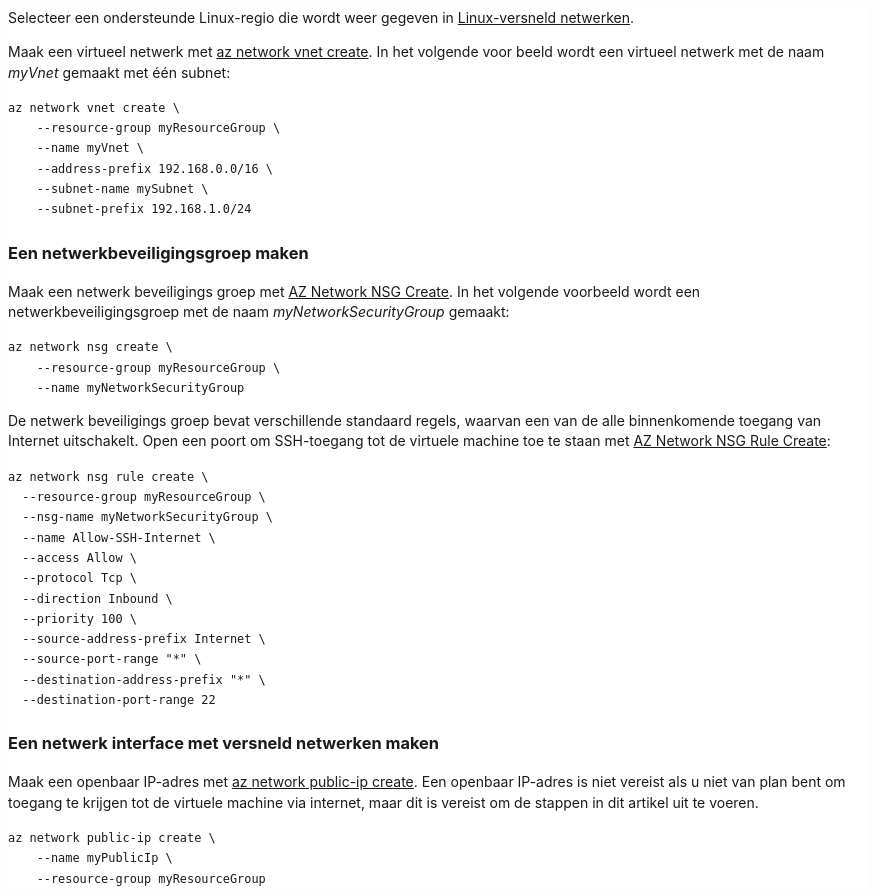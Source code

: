 Selecteer een ondersteunde Linux-regio die wordt weer gegeven in [Linux-versneld netwerken](https://azure.microsoft.com/updates/accelerated-networking-in-expanded-preview).

Maak een virtueel netwerk met [az network vnet create](/cli/azure/network/vnet). In het volgende voor beeld wordt een virtueel netwerk met de naam *myVnet* gemaakt met één subnet:

```azurecli
az network vnet create \
    --resource-group myResourceGroup \
    --name myVnet \
    --address-prefix 192.168.0.0/16 \
    --subnet-name mySubnet \
    --subnet-prefix 192.168.1.0/24
```

### <a name="create-a-network-security-group"></a>Een netwerkbeveiligingsgroep maken
Maak een netwerk beveiligings groep met [AZ Network NSG Create](/cli/azure/network/nsg). In het volgende voorbeeld wordt een netwerkbeveiligingsgroep met de naam *myNetworkSecurityGroup* gemaakt:

```azurecli
az network nsg create \
    --resource-group myResourceGroup \
    --name myNetworkSecurityGroup
```

De netwerk beveiligings groep bevat verschillende standaard regels, waarvan een van de alle binnenkomende toegang van Internet uitschakelt. Open een poort om SSH-toegang tot de virtuele machine toe te staan met [AZ Network NSG Rule Create](/cli/azure/network/nsg/rule):

```azurecli
az network nsg rule create \
  --resource-group myResourceGroup \
  --nsg-name myNetworkSecurityGroup \
  --name Allow-SSH-Internet \
  --access Allow \
  --protocol Tcp \
  --direction Inbound \
  --priority 100 \
  --source-address-prefix Internet \
  --source-port-range "*" \
  --destination-address-prefix "*" \
  --destination-port-range 22
```

### <a name="create-a-network-interface-with-accelerated-networking"></a>Een netwerk interface met versneld netwerken maken

Maak een openbaar IP-adres met [az network public-ip create](/cli/azure/network/public-ip). Een openbaar IP-adres is niet vereist als u niet van plan bent om toegang te krijgen tot de virtuele machine via internet, maar dit is vereist om de stappen in dit artikel uit te voeren.

```azurecli
az network public-ip create \
    --name myPublicIp \
    --resource-group myResourceGroup
```
